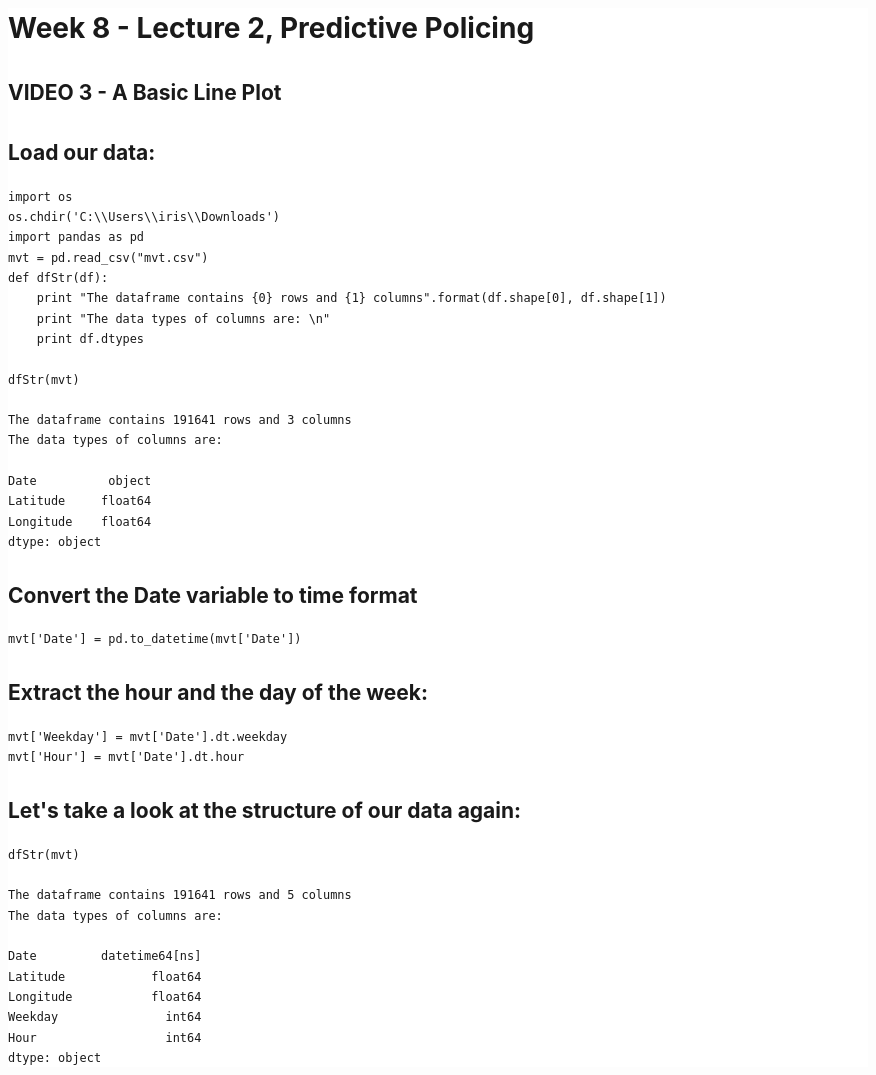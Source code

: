 
# Week 8 - Lecture 2, Predictive Policing
## VIDEO 3 - A Basic Line Plot
## Load our data:


    import os
    os.chdir('C:\\Users\\iris\\Downloads')
    import pandas as pd
    mvt = pd.read_csv("mvt.csv")
    def dfStr(df):
        print "The dataframe contains {0} rows and {1} columns".format(df.shape[0], df.shape[1])
        print "The data types of columns are: \n"
        print df.dtypes
    
    dfStr(mvt)

    The dataframe contains 191641 rows and 3 columns
    The data types of columns are: 
    
    Date          object
    Latitude     float64
    Longitude    float64
    dtype: object
    

## Convert the Date variable to time format


    mvt['Date'] = pd.to_datetime(mvt['Date'])

## Extract the hour and the day of the week:


    mvt['Weekday'] = mvt['Date'].dt.weekday
    mvt['Hour'] = mvt['Date'].dt.hour

## Let's take a look at the structure of our data again:


    dfStr(mvt)

    The dataframe contains 191641 rows and 5 columns
    The data types of columns are: 
    
    Date         datetime64[ns]
    Latitude            float64
    Longitude           float64
    Weekday               int64
    Hour                  int64
    dtype: object
    
